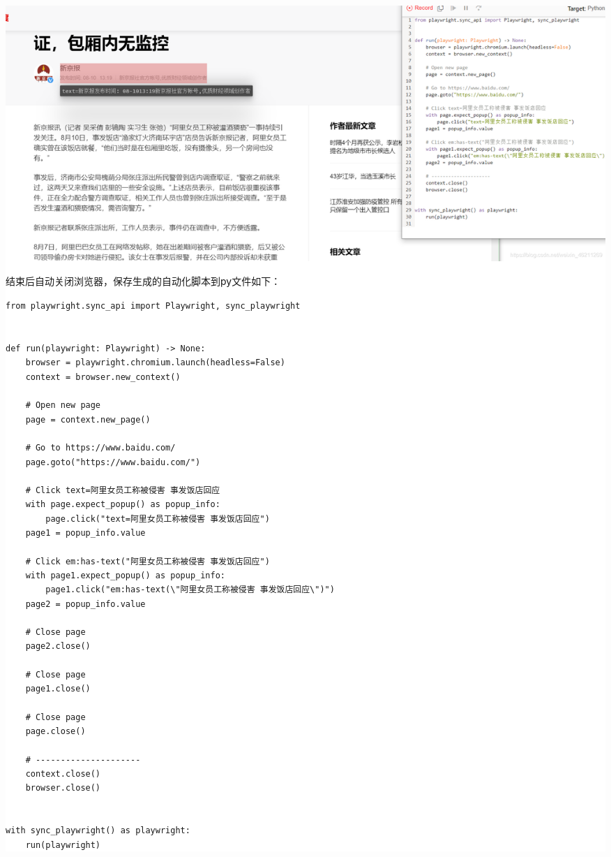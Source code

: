 ![1.png](.img_python/bc6dc9a6b399497aa424682a3b26227f-20230828112012622.png)

结束后自动关闭浏览器，保存生成的自动化脚本到py文件如下：

```
from playwright.sync_api import Playwright, sync_playwright


def run(playwright: Playwright) -> None:
    browser = playwright.chromium.launch(headless=False)
    context = browser.new_context()

    # Open new page
    page = context.new_page()

    # Go to https://www.baidu.com/
    page.goto("https://www.baidu.com/")

    # Click text=阿里女员工称被侵害 事发饭店回应
    with page.expect_popup() as popup_info:
        page.click("text=阿里女员工称被侵害 事发饭店回应")
    page1 = popup_info.value

    # Click em:has-text("阿里女员工称被侵害 事发饭店回应")
    with page1.expect_popup() as popup_info:
        page1.click("em:has-text(\"阿里女员工称被侵害 事发饭店回应\")")
    page2 = popup_info.value

    # Close page
    page2.close()

    # Close page
    page1.close()

    # Close page
    page.close()

    # ---------------------
    context.close()
    browser.close()


with sync_playwright() as playwright:
    run(playwright)
```
